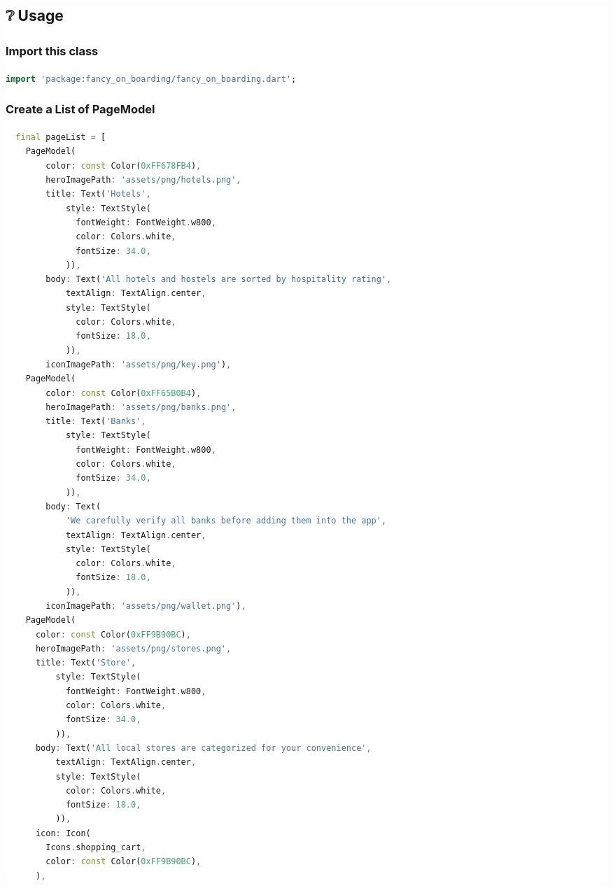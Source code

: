 ## ❔ Usage

### Import this class
```dart
import 'package:fancy_on_boarding/fancy_on_boarding.dart';
```

### Create a List of PageModel

```dart
  final pageList = [
    PageModel(
        color: const Color(0xFF678FB4),
        heroImagePath: 'assets/png/hotels.png',
        title: Text('Hotels',
            style: TextStyle(
              fontWeight: FontWeight.w800,
              color: Colors.white,
              fontSize: 34.0,
            )),
        body: Text('All hotels and hostels are sorted by hospitality rating',
            textAlign: TextAlign.center,
            style: TextStyle(
              color: Colors.white,
              fontSize: 18.0,
            )),
        iconImagePath: 'assets/png/key.png'),
    PageModel(
        color: const Color(0xFF65B0B4),
        heroImagePath: 'assets/png/banks.png',
        title: Text('Banks',
            style: TextStyle(
              fontWeight: FontWeight.w800,
              color: Colors.white,
              fontSize: 34.0,
            )),
        body: Text(
            'We carefully verify all banks before adding them into the app',
            textAlign: TextAlign.center,
            style: TextStyle(
              color: Colors.white,
              fontSize: 18.0,
            )),
        iconImagePath: 'assets/png/wallet.png'),
    PageModel(
      color: const Color(0xFF9B90BC),
      heroImagePath: 'assets/png/stores.png',
      title: Text('Store',
          style: TextStyle(
            fontWeight: FontWeight.w800,
            color: Colors.white,
            fontSize: 34.0,
          )),
      body: Text('All local stores are categorized for your convenience',
          textAlign: TextAlign.center,
          style: TextStyle(
            color: Colors.white,
            fontSize: 18.0,
          )),
      icon: Icon(
        Icons.shopping_cart,
        color: const Color(0xFF9B90BC),
      ),
```